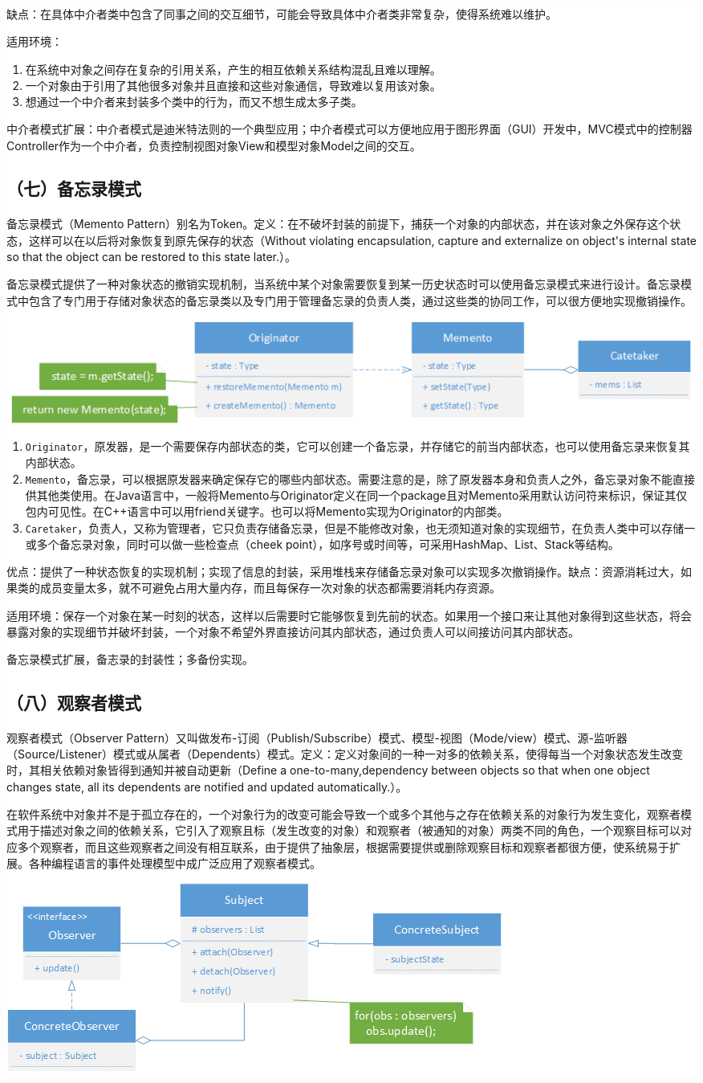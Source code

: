 缺点：在具体中介者类中包含了同事之间的交互细节，可能会导致具体中介者类非常复杂，使得系统难以维护。

适用环境：

1. 在系统中对象之间存在复杂的引用关系，产生的相互依赖关系结构混乱且难以理解。
2. 一个对象由于引用了其他很多对象并且直接和这些对象通信，导致难以复用该对象。
3. 想通过一个中介者来封装多个类中的行为，而又不想生成太多子类。

中介者模式扩展：中介者模式是迪米特法则的一个典型应用；中介者模式可以方便地应用于图形界面（GUI）开发中，MVC模式中的控制器Controller作为一个中介者，负责控制视图对象View和模型对象Model之间的交互。

## （七）备忘录模式

备忘录模式（Memento Pattern）别名为Token。定义：在不破坏封装的前提下，捕获一个对象的内部状态，并在该对象之外保存这个状态，这样可以在以后将对象恢复到原先保存的状态（Without violating encapsulation, capture and externalize on object's internal state so that the object can be restored to this state later.）。

备忘录模式提供了一种对象状态的撤销实现机制，当系统中某个对象需要恢复到某一历史状态时可以使用备忘录模式来进行设计。备忘录模式中包含了专门用于存储对象状态的备忘录类以及专门用于管理备忘录的负责人类，通过这些类的协同工作，可以很方便地实现撤销操作。

![](设计模式（第2版）.assets/MementoPattern.png)

1. `Originator`，原发器，是一个需要保存内部状态的类，它可以创建一个备忘录，并存储它的前当内部状态，也可以使用备忘录来恢复其内部状态。
2. `Memento`，备忘录，可以根据原发器来确定保存它的哪些内部状态。需要注意的是，除了原发器本身和负责人之外，备忘录对象不能直接供其他类使用。在Java语言中，一般将Memento与Originator定义在同一个package且对Memento采用默认访问符来标识，保证其仅包内可见性。在C++语言中可以用friend关键字。也可以将Memento实现为Originator的内部类。
3. `Caretaker`，负责人，又称为管理者，它只负责存储备忘录，但是不能修改对象，也无须知道对象的实现细节，在负责人类中可以存储一或多个备忘录对象，同时可以做一些检查点（cheek point），如序号或时间等，可采用HashMap、List、Stack等结构。

优点：提供了一种状态恢复的实现机制；实现了信息的封装，采用堆栈来存储备忘录对象可以实现多次撤销操作。缺点：资源消耗过大，如果类的成员变量太多，就不可避免占用大量内存，而且每保存一次对象的状态都需要消耗内存资源。

适用环境：保存一个对象在某一时刻的状态，这样以后需要时它能够恢复到先前的状态。如果用一个接口来让其他对象得到这些状态，将会暴露对象的实现细节并破坏封装，一个对象不希望外界直接访问其内部状态，通过负责人可以间接访问其内部状态。

备忘录模式扩展，备志录的封装性；多备份实现。

## （八）观察者模式

观察者模式（Observer Pattern）又叫做发布-订阅（Publish/Subscribe）模式、模型-视图（Mode/view）模式、源-监听器（Source/Listener）模式或从属者（Dependents）模式。定义：定义对象间的一种一对多的依赖关系，使得每当一个对象状态发生改变时，其相关依赖对象皆得到通知并被自动更新（Define a one-to-many,dependency between objects so that when one object changes state, all its dependents are notified and updated automatically.）。

在软件系统中对象并不是于孤立存在的，一个对象行为的改变可能会导致一个或多个其他与之存在依赖关系的对象行为发生变化，观察者模式用于描述对象之间的依赖关系，它引入了观察且标（发生改变的对象）和观察者（被通知的对象）两类不同的角色，一个观察目标可以对应多个观察者，而且这些观察者之间没有相互联系，由于提供了抽象层，根据需要提供或删除观察目标和观察者都很方便，使系统易于扩展。各种编程语言的事件处理模型中成广泛应用了观察者模式。

![](设计模式（第2版）.assets/ObserverPattern.png)

